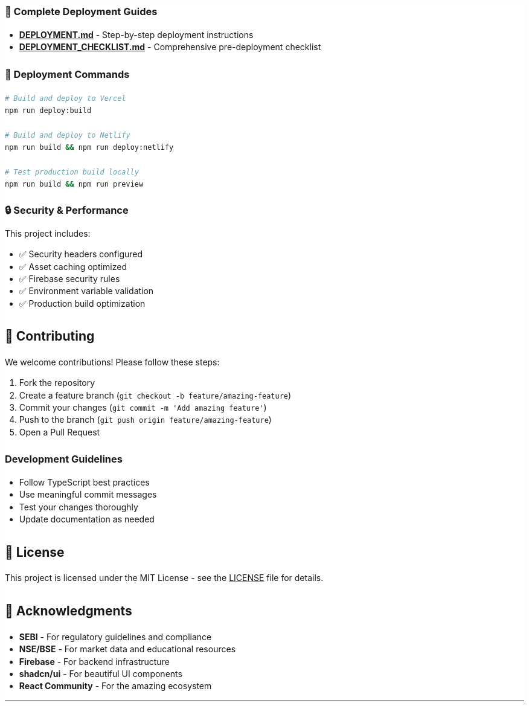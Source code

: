 ### 📖 Complete Deployment Guides

- **[DEPLOYMENT.md](./DEPLOYMENT.md)** - Step-by-step deployment instructions
- **[DEPLOYMENT_CHECKLIST.md](./DEPLOYMENT_CHECKLIST.md)** - Comprehensive pre-deployment checklist

### 🚀 Deployment Commands

```bash
# Build and deploy to Vercel
npm run deploy:build

# Build and deploy to Netlify
npm run build && npm run deploy:netlify

# Test production build locally
npm run build && npm run preview
```

### 🔒 Security & Performance

This project includes:
- ✅ Security headers configured
- ✅ Asset caching optimized
- ✅ Firebase security rules
- ✅ Environment variable validation
- ✅ Production build optimization

## 🤝 Contributing

We welcome contributions! Please follow these steps:

1. Fork the repository
2. Create a feature branch (`git checkout -b feature/amazing-feature`)
3. Commit your changes (`git commit -m 'Add amazing feature'`)
4. Push to the branch (`git push origin feature/amazing-feature`)
5. Open a Pull Request

### Development Guidelines
- Follow TypeScript best practices
- Use meaningful commit messages
- Test your changes thoroughly
- Update documentation as needed

## 📄 License

This project is licensed under the MIT License - see the [LICENSE](LICENSE) file for details.

## 🙏 Acknowledgments

- **SEBI** - For regulatory guidelines and compliance
- **NSE/BSE** - For market data and educational resources
- **Firebase** - For backend infrastructure
- **shadcn/ui** - For beautiful UI components
- **React Community** - For the amazing ecosystem

---